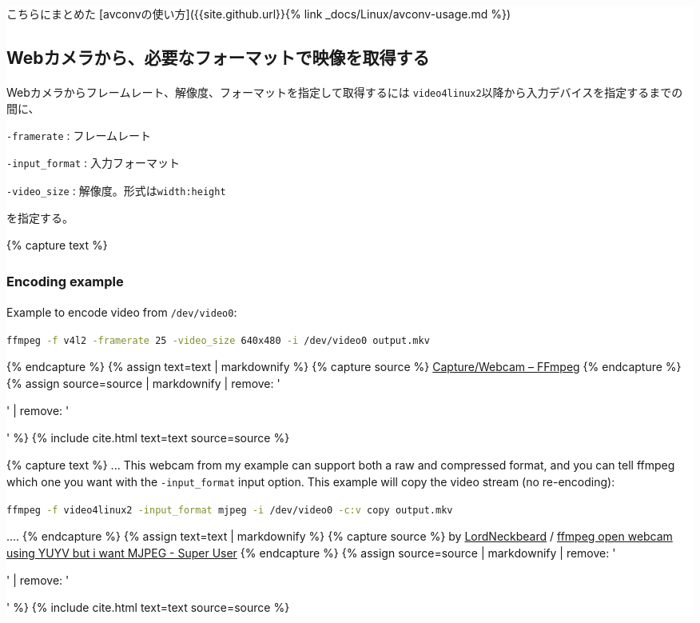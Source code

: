 こちらにまとめた
[avconvの使い方]({{site.github.url}}{% link _docs/Linux/avconv-usage.md %})



## Webカメラから、必要なフォーマットで映像を取得する

Webカメラからフレームレート、解像度、フォーマットを指定して取得するには
`video4linux2`以降から入力デバイスを指定するまでの間に、

`-framerate`
: フレームレート

`-input_format`
: 入力フォーマット

`-video_size`
: 解像度。形式は`width:height`

を指定する。






{% capture text %}
### Encoding example

Example to encode video from `/dev/video0`:

```sh
ffmpeg -f v4l2 -framerate 25 -video_size 640x480 -i /dev/video0 output.mkv
```
{% endcapture %}
{% assign text=text | markdownify %}
{% capture source %}
[Capture/Webcam – FFmpeg](https://trac.ffmpeg.org/wiki/Capture/Webcam)
{% endcapture %}
{% assign source=source | markdownify | remove: '<p>' | remove: '</p>' %}
{% include cite.html text=text source=source %}





{% capture text %}
...
This webcam from my example can support both a raw and compressed format, 
and you can tell ffmpeg which one you want with the `-input_format` input option. 
This example will copy the video stream (no re-encoding):

```sh
ffmpeg -f video4linux2 -input_format mjpeg -i /dev/video0 -c:v copy output.mkv
```
....
{% endcapture %}
{% assign text=text | markdownify %}
{% capture source %}
by [LordNeckbeard](https://superuser.com/users/110524/lordneckbeard) / 
[ffmpeg open webcam using YUYV but i want MJPEG - Super User](https://superuser.com/a/495685)
{% endcapture %}
{% assign source=source | markdownify | remove: '<p>' | remove: '</p>' %}
{% include cite.html text=text source=source %}
